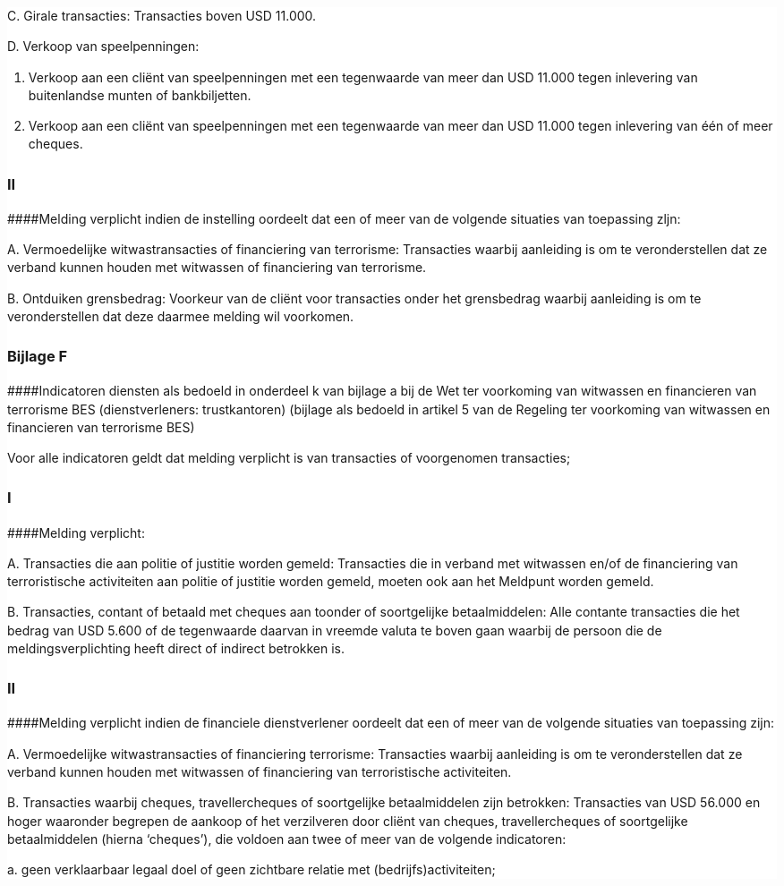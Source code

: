 C. Girale transacties: Transacties boven USD 11.000.  

D. Verkoop van speelpenningen: 

1. Verkoop aan een cliënt van speelpenningen met een tegenwaarde van meer dan USD 11.000 tegen inlevering van buitenlandse munten of bankbiljetten.  

2. Verkoop aan een cliënt van speelpenningen met een tegenwaarde van meer dan USD 11.000 tegen inlevering van één of meer cheques.     

### II  

####Melding verplicht indien de instelling oordeelt dat een of meer van de volgende situaties van toepassing zljn:

A. Vermoedelijke witwastransacties of financiering van terrorisme: Transacties waarbij aanleiding is om te veronderstellen dat ze verband kunnen houden met witwassen of financiering van terrorisme.  

B. Ontduiken grensbedrag: Voorkeur van de cliënt voor transacties onder het grensbedrag waarbij aanleiding is om te veronderstellen dat deze daarmee melding wil voorkomen.    

### Bijlage  F  

####Indicatoren diensten als bedoeld in onderdeel k van bijlage a bij de Wet ter voorkoming van witwassen en financieren van terrorisme BES (dienstverleners: trustkantoren) (bijlage als bedoeld in artikel 5  van de Regeling ter voorkoming van witwassen en financieren van terrorisme BES)

Voor alle indicatoren geldt dat melding verplicht is van transacties of voorgenomen transacties; 

### I  

####Melding verplicht:

A. Transacties die aan politie of justitie worden gemeld: Transacties die in verband met witwassen en/of de financiering van terroristische activiteiten aan politie of justitie worden gemeld, moeten ook aan het Meldpunt worden gemeld.  

B. Transacties, contant of betaald met cheques aan toonder of soortgelijke betaalmiddelen: Alle contante transacties die het bedrag van USD 5.600 of de tegenwaarde daarvan in vreemde valuta te boven gaan waarbij de persoon die de meldingsverplichting heeft direct of indirect betrokken is.   

### II  

####Melding verplicht indien de financiele dienstverlener oordeelt dat een of meer van de volgende situaties van toepassing zijn:

A. Vermoedelijke witwastransacties of financiering terrorisme: Transacties waarbij aanleiding is om te veronderstellen dat ze verband kunnen houden met witwassen of financiering van terroristische activiteiten.  

B. Transacties waarbij cheques, travellercheques of soortgelijke betaalmiddelen zijn betrokken: Transacties van USD 56.000 en hoger waaronder begrepen de aankoop of het verzilveren door cliënt van cheques, travellercheques of soortgelijke betaalmiddelen (hierna ‘cheques’), die voldoen aan twee of meer van de volgende indicatoren: 

a. geen verklaarbaar legaal doel of geen zichtbare relatie met (bedrijfs)activiteiten;  
